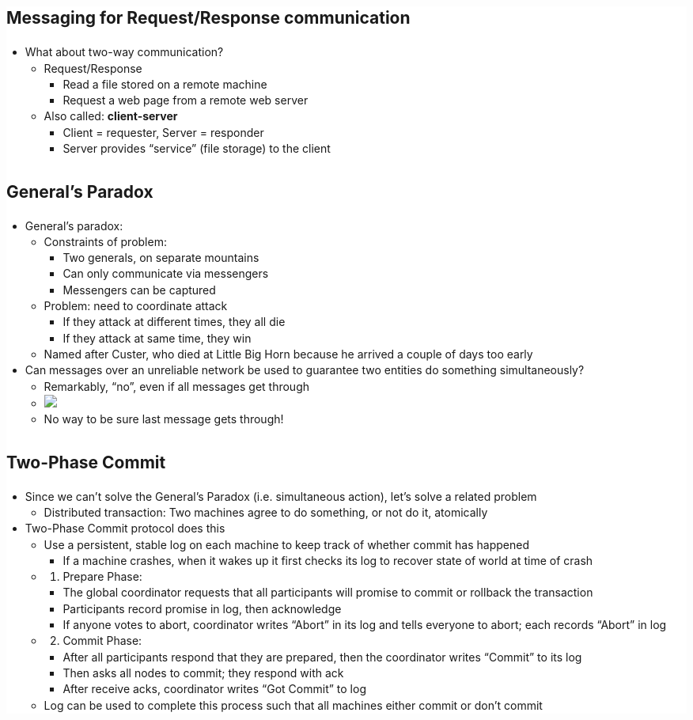 ## Messaging for Request/Response communication

- What about two-way communication?
    - Request/Response
        - Read a file stored on a remote machine
        - Request a web page from a remote web server
    - Also called: **client-server**
        - Client = requester, Server = responder
        - Server provides “service” (file storage) to the client

<h2 id="388f60d4b525c1360c27584291a7106c"></h2>

## General’s Paradox

- General’s paradox: 
    - Constraints of problem: 
        - Two generals, on separate mountains
        - Can only communicate via messengers
        - Messengers can be captured
    - Problem: need to coordinate attack
        - If they attack at different times, they all die
        - If they attack at same time, they win
    - Named after Custer, who died at Little Big Horn because he arrived a couple of days too early
- Can messages over an unreliable network be used to guarantee two entities do something simultaneously?
    - Remarkably, “no”, even if all messages get through
    - ![](../imgs/os_network_general_paradox.png)
    - No way to be sure last message gets through!


<h2 id="76bb77f6a61692c6cdd1b078f2efe26f"></h2>

## Two-Phase Commit

- Since we can’t solve the General’s Paradox (i.e. simultaneous action), let’s solve a related problem
    - Distributed transaction: Two machines agree to do something, or not do it, atomically
- Two-Phase Commit protocol does this
    - Use a persistent, stable log on each machine to keep track of whether commit has happened
        - If a machine crashes, when it wakes up it first checks its log to recover state of world at time of crash
    - 1. Prepare Phase:
        - The global coordinator requests that all participants will promise to commit or rollback the transaction
        - Participants record promise in log, then acknowledge
        - If anyone votes to abort, coordinator writes “Abort” in its log and tells everyone to abort; each records “Abort” in log
    - 2. Commit Phase:
        - After all participants respond that they are prepared, then the coordinator writes “Commit” to its log
        - Then asks all nodes to commit; they respond with ack
        - After receive acks, coordinator writes “Got Commit” to log
    - Log can be used to complete this process such that all machines either commit or don’t commit
